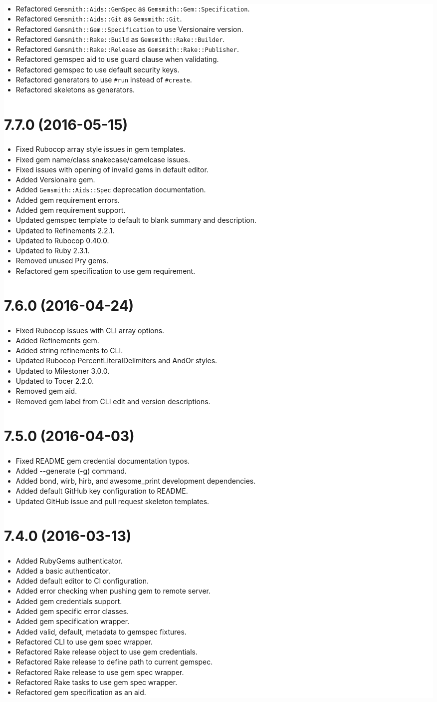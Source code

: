 - Refactored `Gemsmith::Aids::GemSpec` as `Gemsmith::Gem::Specification`.
- Refactored `Gemsmith::Aids::Git` as `Gemsmith::Git`.
- Refactored `Gemsmith::Gem::Specification` to use Versionaire version.
- Refactored `Gemsmith::Rake::Build` as `Gemsmith::Rake::Builder`.
- Refactored `Gemsmith::Rake::Release` as `Gemsmith::Rake::Publisher`.
- Refactored gemspec aid to use guard clause when validating.
- Refactored gemspec to use default security keys.
- Refactored generators to use `#run` instead of `#create`.
- Refactored skeletons as generators.

# 7.7.0 (2016-05-15)

- Fixed Rubocop array style issues in gem templates.
- Fixed gem name/class snakecase/camelcase issues.
- Fixed issues with opening of invalid gems in default editor.
- Added Versionaire gem.
- Added `Gemsmith::Aids::Spec` deprecation documentation.
- Added gem requirement errors.
- Added gem requirement support.
- Updated gemspec template to default to blank summary and description.
- Updated to Refinements 2.2.1.
- Updated to Rubocop 0.40.0.
- Updated to Ruby 2.3.1.
- Removed unused Pry gems.
- Refactored gem specification to use gem requirement.

# 7.6.0 (2016-04-24)

- Fixed Rubocop issues with CLI array options.
- Added Refinements gem.
- Added string refinements to CLI.
- Updated Rubocop PercentLiteralDelimiters and AndOr styles.
- Updated to Milestoner 3.0.0.
- Updated to Tocer 2.2.0.
- Removed gem aid.
- Removed gem label from CLI edit and version descriptions.

# 7.5.0 (2016-04-03)

- Fixed README gem credential documentation typos.
- Added --generate (-g) command.
- Added bond, wirb, hirb, and awesome_print development dependencies.
- Added default GitHub key configuration to README.
- Updated GitHub issue and pull request skeleton templates.

# 7.4.0 (2016-03-13)

- Added RubyGems authenticator.
- Added a basic authenticator.
- Added default editor to CI configuration.
- Added error checking when pushing gem to remote server.
- Added gem credentials support.
- Added gem specific error classes.
- Added gem specification wrapper.
- Added valid, default, metadata to gemspec fixtures.
- Refactored CLI to use gem spec wrapper.
- Refactored Rake release object to use gem credentials.
- Refactored Rake release to define path to current gemspec.
- Refactored Rake release to use gem spec wrapper.
- Refactored Rake tasks to use gem spec wrapper.
- Refactored gem specification as an aid.